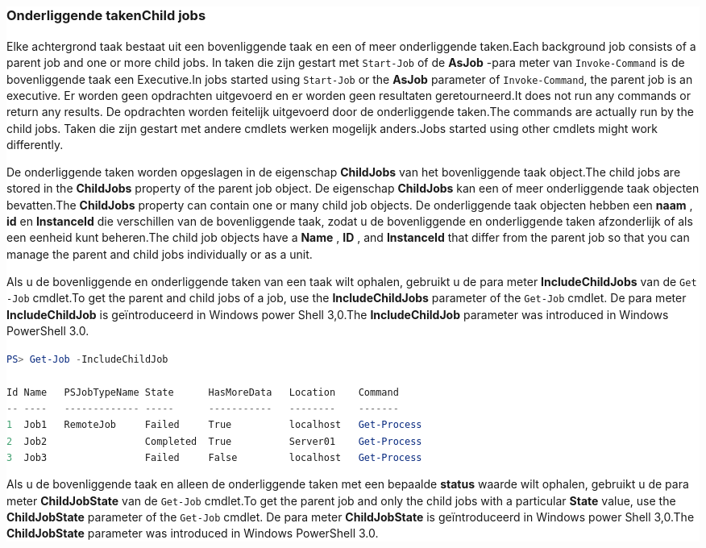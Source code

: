 ### <a name="child-jobs"></a><span data-ttu-id="1bad1-139">Onderliggende taken</span><span class="sxs-lookup"><span data-stu-id="1bad1-139">Child jobs</span></span>

<span data-ttu-id="1bad1-140">Elke achtergrond taak bestaat uit een bovenliggende taak en een of meer onderliggende taken.</span><span class="sxs-lookup"><span data-stu-id="1bad1-140">Each background job consists of a parent job and one or more child jobs.</span></span> <span data-ttu-id="1bad1-141">In taken die zijn gestart met `Start-Job` of de **AsJob** -para meter van `Invoke-Command` is de bovenliggende taak een Executive.</span><span class="sxs-lookup"><span data-stu-id="1bad1-141">In jobs started using `Start-Job` or the **AsJob** parameter of `Invoke-Command`, the parent job is an executive.</span></span> <span data-ttu-id="1bad1-142">Er worden geen opdrachten uitgevoerd en er worden geen resultaten geretourneerd.</span><span class="sxs-lookup"><span data-stu-id="1bad1-142">It does not run any commands or return any results.</span></span> <span data-ttu-id="1bad1-143">De opdrachten worden feitelijk uitgevoerd door de onderliggende taken.</span><span class="sxs-lookup"><span data-stu-id="1bad1-143">The commands are actually run by the child jobs.</span></span> <span data-ttu-id="1bad1-144">Taken die zijn gestart met andere cmdlets werken mogelijk anders.</span><span class="sxs-lookup"><span data-stu-id="1bad1-144">Jobs started using other cmdlets might work differently.</span></span>

<span data-ttu-id="1bad1-145">De onderliggende taken worden opgeslagen in de eigenschap **ChildJobs** van het bovenliggende taak object.</span><span class="sxs-lookup"><span data-stu-id="1bad1-145">The child jobs are stored in the **ChildJobs** property of the parent job object.</span></span> <span data-ttu-id="1bad1-146">De eigenschap **ChildJobs** kan een of meer onderliggende taak objecten bevatten.</span><span class="sxs-lookup"><span data-stu-id="1bad1-146">The **ChildJobs** property can contain one or many child job objects.</span></span>
<span data-ttu-id="1bad1-147">De onderliggende taak objecten hebben een **naam** , **id** en **InstanceId** die verschillen van de bovenliggende taak, zodat u de bovenliggende en onderliggende taken afzonderlijk of als een eenheid kunt beheren.</span><span class="sxs-lookup"><span data-stu-id="1bad1-147">The child job objects have a **Name** , **ID** , and **InstanceId** that differ from the parent job so that you can manage the parent and child jobs individually or as a unit.</span></span>

<span data-ttu-id="1bad1-148">Als u de bovenliggende en onderliggende taken van een taak wilt ophalen, gebruikt u de para meter **IncludeChildJobs** van de `Get-Job` cmdlet.</span><span class="sxs-lookup"><span data-stu-id="1bad1-148">To get the parent and child jobs of a job, use the **IncludeChildJobs** parameter of the `Get-Job` cmdlet.</span></span> <span data-ttu-id="1bad1-149">De para meter **IncludeChildJob** is geïntroduceerd in Windows power Shell 3,0.</span><span class="sxs-lookup"><span data-stu-id="1bad1-149">The **IncludeChildJob** parameter was introduced in Windows PowerShell 3.0.</span></span>

```powershell
PS> Get-Job -IncludeChildJob

Id Name   PSJobTypeName State      HasMoreData   Location    Command
-- ----   ------------- -----      -----------   --------    -------
1  Job1   RemoteJob     Failed     True          localhost   Get-Process
2  Job2                 Completed  True          Server01    Get-Process
3  Job3                 Failed     False         localhost   Get-Process
```

<span data-ttu-id="1bad1-150">Als u de bovenliggende taak en alleen de onderliggende taken met een bepaalde **status** waarde wilt ophalen, gebruikt u de para meter **ChildJobState** van de `Get-Job` cmdlet.</span><span class="sxs-lookup"><span data-stu-id="1bad1-150">To get the parent job and only the child jobs with a particular **State** value, use the **ChildJobState** parameter of the `Get-Job` cmdlet.</span></span> <span data-ttu-id="1bad1-151">De para meter **ChildJobState** is geïntroduceerd in Windows power Shell 3,0.</span><span class="sxs-lookup"><span data-stu-id="1bad1-151">The **ChildJobState** parameter was introduced in Windows PowerShell 3.0.</span></span>
